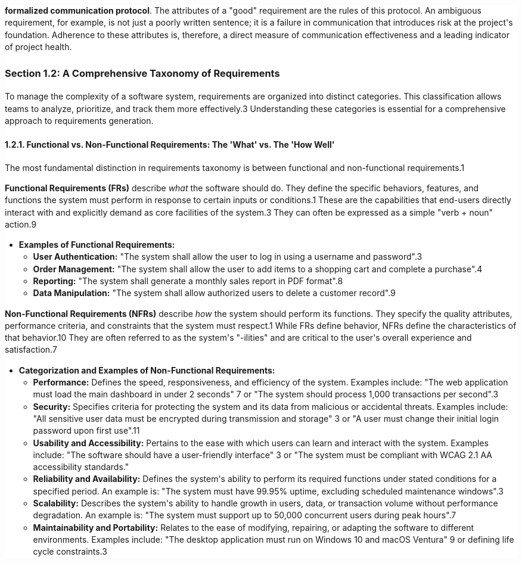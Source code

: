 **formalized communication protocol**. The attributes of a "good" requirement are the rules of this protocol. An ambiguous requirement, for example, is not just a poorly written sentence; it is a failure in communication that introduces risk at the project's foundation. Adherence to these attributes is, therefore, a direct measure of communication effectiveness and a leading indicator of project health.

### **Section 1.2: A Comprehensive Taxonomy of Requirements**

To manage the complexity of a software system, requirements are organized into distinct categories. This classification allows teams to analyze, prioritize, and track them more effectively.3 Understanding these categories is essential for a comprehensive approach to requirements generation.

#### **1.2.1. Functional vs. Non-Functional Requirements: The 'What' vs. The 'How Well'**

The most fundamental distinction in requirements taxonomy is between functional and non-functional requirements.1

**Functional Requirements (FRs)** describe *what* the software should do. They define the specific behaviors, features, and functions the system must perform in response to certain inputs or conditions.1 These are the capabilities that end-users directly interact with and explicitly demand as core facilities of the system.3 They can often be expressed as a simple "verb \+ noun" action.9

* **Examples of Functional Requirements:**  
  * **User Authentication:** "The system shall allow the user to log in using a username and password".3  
  * **Order Management:** "The system shall allow the user to add items to a shopping cart and complete a purchase".4  
  * **Reporting:** "The system shall generate a monthly sales report in PDF format".8  
  * **Data Manipulation:** "The system shall allow authorized users to delete a customer record".9

**Non-Functional Requirements (NFRs)** describe *how* the system should perform its functions. They specify the quality attributes, performance criteria, and constraints that the system must respect.1 While FRs define behavior, NFRs define the characteristics of that behavior.10 They are often referred to as the system's "-ilities" and are critical to the user's overall experience and satisfaction.7

* **Categorization and Examples of Non-Functional Requirements:**  
  * **Performance:** Defines the speed, responsiveness, and efficiency of the system. Examples include: "The web application must load the main dashboard in under 2 seconds" 7 or "The system should process 1,000 transactions per second".3  
  * **Security:** Specifies criteria for protecting the system and its data from malicious or accidental threats. Examples include: "All sensitive user data must be encrypted during transmission and storage" 3 or "A user must change their initial login password upon first use".11  
  * **Usability and Accessibility:** Pertains to the ease with which users can learn and interact with the system. Examples include: "The software should have a user-friendly interface" 3 or "The system must be compliant with WCAG 2.1 AA accessibility standards."  
  * **Reliability and Availability:** Defines the system's ability to perform its required functions under stated conditions for a specified period. An example is: "The system must have 99.95% uptime, excluding scheduled maintenance windows".3  
  * **Scalability:** Describes the system's ability to handle growth in users, data, or transaction volume without performance degradation. An example is: "The system must support up to 50,000 concurrent users during peak hours".7  
  * **Maintainability and Portability:** Relates to the ease of modifying, repairing, or adapting the software to different environments. Examples include: "The desktop application must run on Windows 10 and macOS Ventura" 9 or defining life cycle constraints.3
